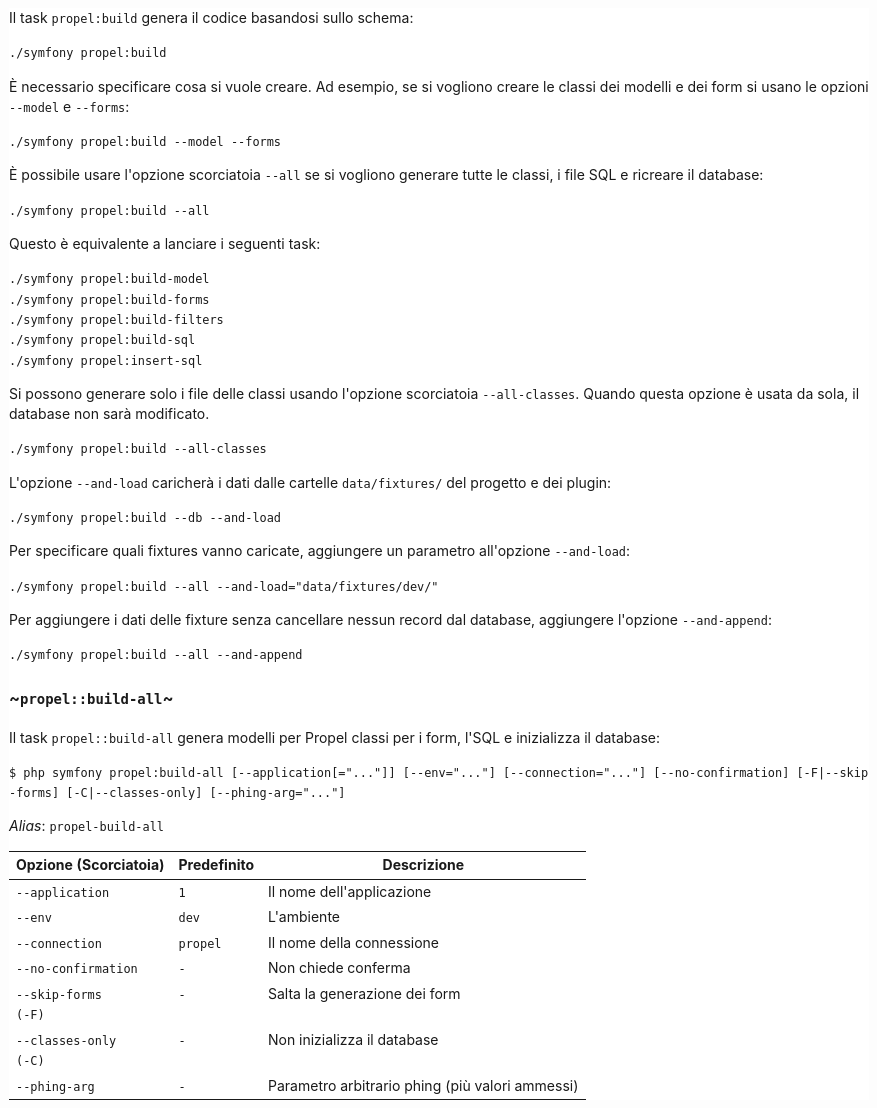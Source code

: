 
Il task `propel:build` genera il codice basandosi sullo schema:

    ./symfony propel:build

È necessario specificare cosa si vuole creare. Ad esempio, se si vogliono
creare le classi dei modelli e dei form  si usano le opzioni `--model` e `--forms`:

    ./symfony propel:build --model --forms

È possibile usare l'opzione scorciatoia `--all` se si vogliono generare tutte le classi,
i file SQL e ricreare il database:

    ./symfony propel:build --all

Questo è equivalente a lanciare i seguenti task:

    ./symfony propel:build-model
    ./symfony propel:build-forms
    ./symfony propel:build-filters
    ./symfony propel:build-sql
    ./symfony propel:insert-sql

Si possono generare solo i file delle classi usando l'opzione scorciatoia `--all-classes`.
Quando questa opzione è usata da sola, il database non sarà modificato.

    ./symfony propel:build --all-classes

L'opzione `--and-load` caricherà i dati dalle cartelle `data/fixtures/`
del progetto e dei plugin:

    ./symfony propel:build --db --and-load

Per specificare quali fixtures vanno caricate, aggiungere un parametro all'opzione `--and-load`:

    ./symfony propel:build --all --and-load="data/fixtures/dev/"

Per aggiungere i dati delle fixture senza cancellare nessun record dal database, aggiungere
l'opzione `--and-append`:

    ./symfony propel:build --all --and-append

### ~`propel::build-all`~

Il task `propel::build-all` genera modelli per Propel classi per i form, l'SQL e inizializza il database:

    $ php symfony propel:build-all [--application[="..."]] [--env="..."] [--connection="..."] [--no-confirmation] [-F|--skip-forms] [-C|--classes-only] [--phing-arg="..."] 

*Alias*: `propel-build-all`



| Opzione (Scorciatoia) | Predefinito | Descrizione
| --------------------- | ----------- | -----------
| `--application` | `1` | Il nome dell'applicazione
| `--env` | `dev` | L'ambiente
| `--connection` | `propel` | Il nome della connessione
| `--no-confirmation` | `-` | Non chiede conferma
| `--skip-forms`<br />`(-F)` | `-` | Salta la generazione dei form
| `--classes-only`<br />`(-C)` | `-` | Non inizializza il database
| `--phing-arg` | `-` | Parametro arbitrario phing (più valori ammessi)

